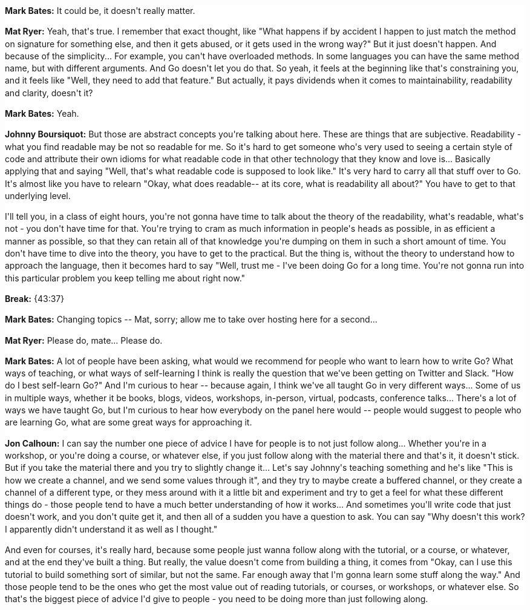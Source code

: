 **Mark Bates:** It could be, it doesn't really matter.

**Mat Ryer:** Yeah, that's true. I remember that exact thought, like "What happens if by accident I happen to just match the method on signature for something else, and then it gets abused, or it gets used in the wrong way?" But it just doesn't happen. And because of the simplicity... For example, you can't have overloaded methods. In some languages you can have the same method name, but with different arguments. And Go doesn't let you do that. So yeah, it feels at the beginning like that's constraining you, and it feels like "Well, they need to add that feature." But actually, it pays dividends when it comes to maintainability, readability and clarity, doesn't it?

**Mark Bates:** Yeah.

**Johnny Boursiquot:** But those are abstract concepts you're talking about here. These are things that are subjective. Readability - what you find readable may be not so readable for me. So it's hard to get someone who's very used to seeing a certain style of code and attribute their own idioms for what readable code in that other technology that they know and love is... Basically applying that and saying "Well, that's what readable code is supposed to look like." It's very hard to carry all that stuff over to Go. It's almost like you have to relearn "Okay, what does readable-- at its core, what is readability all about?" You have to get to that underlying level.

I'll tell you, in a class of eight hours, you're not gonna have time to talk about the theory of the readability, what's readable, what's not - you don't have time for that. You're trying to cram as much information in people's heads as possible, in as efficient a manner as possible, so that they can retain all of that knowledge you're dumping on them in such a short amount of time. You don't have time to dive into the theory, you have to get to the practical. But the thing is, without the theory to understand how to approach the language, then it becomes hard to say "Well, trust me - I've been doing Go for a long time. You're not gonna run into this particular problem you keep telling me about right now."

**Break:** \{43:37\}

**Mark Bates:** Changing topics -- Mat, sorry; allow me to take over hosting here for a second...

**Mat Ryer:** Please do, mate... Please do.

**Mark Bates:** A lot of people have been asking, what would we recommend for people who want to learn how to write Go? What ways of teaching, or what ways of self-learning I think is really the question that we've been getting on Twitter and Slack. "How do I best self-learn Go?" And I'm curious to hear -- because again, I think we've all taught Go in very different ways... Some of us in multiple ways, whether it be books, blogs, videos, workshops, in-person, virtual, podcasts, conference talks... There's a lot of ways we have taught Go, but I'm curious to hear how everybody on the panel here would -- people would suggest to people who are learning Go, what are some great ways for approaching it.

**Jon Calhoun:** I can say the number one piece of advice I have for people is to not just follow along... Whether you're in a workshop, or you're doing a course, or whatever else, if you just follow along with the material there and that's it, it doesn't stick. But if you take the material there and you try to slightly change it... Let's say Johnny's teaching something and he's like "This is how we create a channel, and we send some values through it", and they try to maybe create a buffered channel, or they create a channel of a different type, or they mess around with it a little bit and experiment and try to get a feel for what these different things do - those people tend to have a much better understanding of how it works... And sometimes you'll write code that just doesn't work, and you don't quite get it, and then all of a sudden you have a question to ask. You can say "Why doesn't this work? I apparently didn't understand it as well as I thought."

And even for courses, it's really hard, because some people just wanna follow along with the tutorial, or a course, or whatever, and at the end they've built a thing. But really, the value doesn't come from building a thing, it comes from "Okay, can I use this tutorial to build something sort of similar, but not the same. Far enough away that I'm gonna learn some stuff along the way." And those people tend to be the ones who get the most value out of reading tutorials, or courses, or workshops, or whatever else. So that's the biggest piece of advice I'd give to people - you need to be doing more than just following along.
